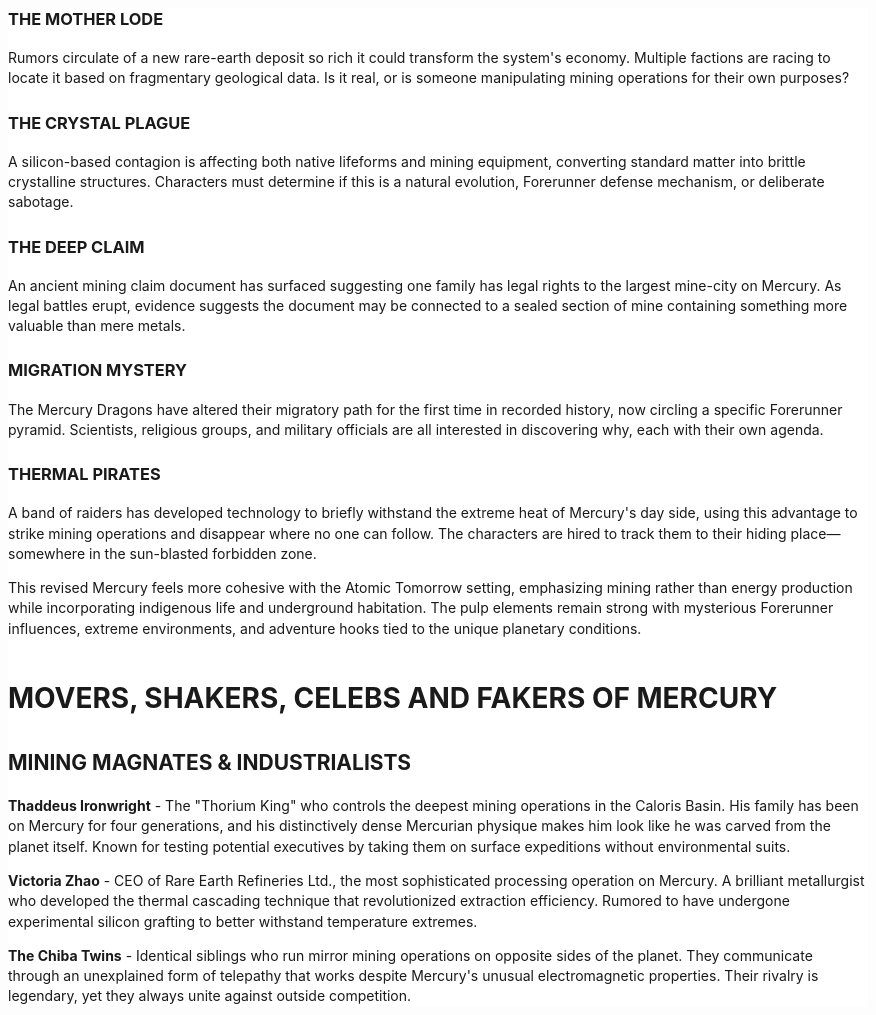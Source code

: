 ### THE MOTHER LODE

Rumors circulate of a new rare-earth deposit so rich it could transform the system's economy. Multiple factions are racing to locate it based on fragmentary geological data. Is it real, or is someone manipulating mining operations for their own purposes?

### THE CRYSTAL PLAGUE

A silicon-based contagion is affecting both native lifeforms and mining equipment, converting standard matter into brittle crystalline structures. Characters must determine if this is a natural evolution, Forerunner defense mechanism, or deliberate sabotage.

### THE DEEP CLAIM

An ancient mining claim document has surfaced suggesting one family has legal rights to the largest mine-city on Mercury. As legal battles erupt, evidence suggests the document may be connected to a sealed section of mine containing something more valuable than mere metals.

### MIGRATION MYSTERY

The Mercury Dragons have altered their migratory path for the first time in recorded history, now circling a specific Forerunner pyramid. Scientists, religious groups, and military officials are all interested in discovering why, each with their own agenda.

### THERMAL PIRATES

A band of raiders has developed technology to briefly withstand the extreme heat of Mercury's day side, using this advantage to strike mining operations and disappear where no one can follow. The characters are hired to track them to their hiding place—somewhere in the sun-blasted forbidden zone.

This revised Mercury feels more cohesive with the Atomic Tomorrow setting, emphasizing mining rather than energy production while incorporating indigenous life and underground habitation. The pulp elements remain strong with mysterious Forerunner influences, extreme environments, and adventure hooks tied to the unique planetary conditions.

# MOVERS, SHAKERS, CELEBS AND FAKERS OF MERCURY

## MINING MAGNATES & INDUSTRIALISTS

**Thaddeus Ironwright** - The "Thorium King" who controls the deepest mining operations in the Caloris Basin. His family has been on Mercury for four generations, and his distinctively dense Mercurian physique makes him look like he was carved from the planet itself. Known for testing potential executives by taking them on surface expeditions without environmental suits.

**Victoria Zhao** - CEO of Rare Earth Refineries Ltd., the most sophisticated processing operation on Mercury. A brilliant metallurgist who developed the thermal cascading technique that revolutionized extraction efficiency. Rumored to have undergone experimental silicon grafting to better withstand temperature extremes.

**The Chiba Twins** - Identical siblings who run mirror mining operations on opposite sides of the planet. They communicate through an unexplained form of telepathy that works despite Mercury's unusual electromagnetic properties. Their rivalry is legendary, yet they always unite against outside competition.

